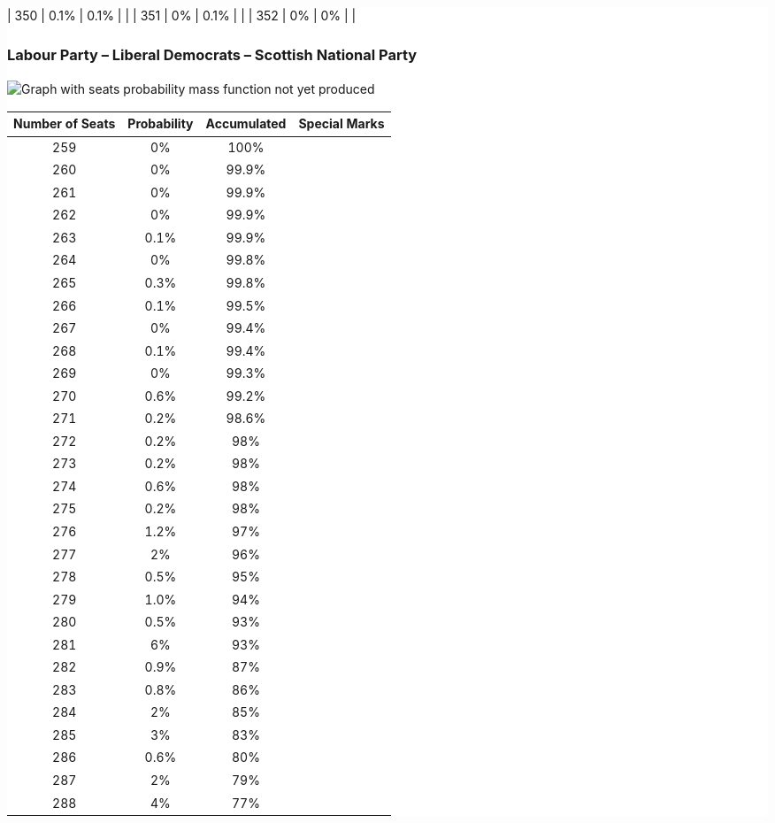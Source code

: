 | 350 | 0.1% | 0.1% |  |
| 351 | 0% | 0.1% |  |
| 352 | 0% | 0% |  |

### Labour Party – Liberal Democrats – Scottish National Party

![Graph with seats probability mass function not yet produced](2018-02-06-YouGov-coalitions-seats-pmf-lab–libdem–snp.png "Seats Probability Mass Function")

| Number of Seats | Probability | Accumulated | Special Marks |
|:---------------:|:-----------:|:-----------:|:-------------:|
| 259 | 0% | 100% |  |
| 260 | 0% | 99.9% |  |
| 261 | 0% | 99.9% |  |
| 262 | 0% | 99.9% |  |
| 263 | 0.1% | 99.9% |  |
| 264 | 0% | 99.8% |  |
| 265 | 0.3% | 99.8% |  |
| 266 | 0.1% | 99.5% |  |
| 267 | 0% | 99.4% |  |
| 268 | 0.1% | 99.4% |  |
| 269 | 0% | 99.3% |  |
| 270 | 0.6% | 99.2% |  |
| 271 | 0.2% | 98.6% |  |
| 272 | 0.2% | 98% |  |
| 273 | 0.2% | 98% |  |
| 274 | 0.6% | 98% |  |
| 275 | 0.2% | 98% |  |
| 276 | 1.2% | 97% |  |
| 277 | 2% | 96% |  |
| 278 | 0.5% | 95% |  |
| 279 | 1.0% | 94% |  |
| 280 | 0.5% | 93% |  |
| 281 | 6% | 93% |  |
| 282 | 0.9% | 87% |  |
| 283 | 0.8% | 86% |  |
| 284 | 2% | 85% |  |
| 285 | 3% | 83% |  |
| 286 | 0.6% | 80% |  |
| 287 | 2% | 79% |  |
| 288 | 4% | 77% |  |